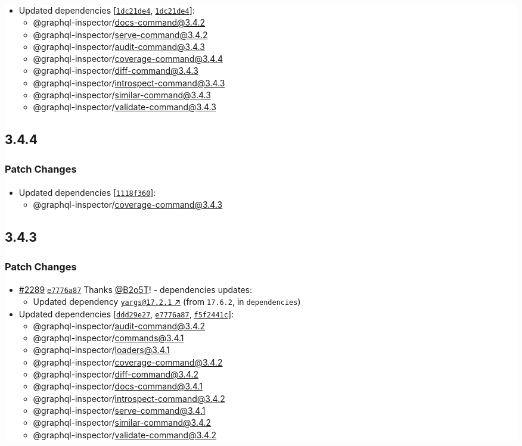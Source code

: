 - Updated dependencies
  [[`1dc21de4`](https://github.com/kamilkisiela/graphql-inspector/commit/1dc21de4bf41573fb58c416af40f5c9eab5f56a1),
  [`1dc21de4`](https://github.com/kamilkisiela/graphql-inspector/commit/1dc21de4bf41573fb58c416af40f5c9eab5f56a1)]:
  - @graphql-inspector/docs-command@3.4.2
  - @graphql-inspector/serve-command@3.4.2
  - @graphql-inspector/audit-command@3.4.3
  - @graphql-inspector/coverage-command@3.4.4
  - @graphql-inspector/diff-command@3.4.3
  - @graphql-inspector/introspect-command@3.4.3
  - @graphql-inspector/similar-command@3.4.3
  - @graphql-inspector/validate-command@3.4.3

## 3.4.4

### Patch Changes

- Updated dependencies
  [[`1118f360`](https://github.com/kamilkisiela/graphql-inspector/commit/1118f3604a68db20a6a3a9013ef8a954034362f3)]:
  - @graphql-inspector/coverage-command@3.4.3

## 3.4.3

### Patch Changes

- [#2289](https://github.com/kamilkisiela/graphql-inspector/pull/2289)
  [`e7776a87`](https://github.com/kamilkisiela/graphql-inspector/commit/e7776a87b540af5f72b4b234cf84c9f8e3108378)
  Thanks [@B2o5T](https://github.com/B2o5T)! - dependencies updates:
  - Updated dependency [`yargs@17.2.1` ↗︎](https://www.npmjs.com/package/yargs/v/17.2.1) (from
    `17.6.2`, in `dependencies`)
- Updated dependencies
  [[`ddd29e27`](https://github.com/kamilkisiela/graphql-inspector/commit/ddd29e270974d26aa15d4939656eeae43f6dba33),
  [`e7776a87`](https://github.com/kamilkisiela/graphql-inspector/commit/e7776a87b540af5f72b4b234cf84c9f8e3108378),
  [`f5f2441c`](https://github.com/kamilkisiela/graphql-inspector/commit/f5f2441ce11dd48a336180cae3276da4eb7fa15c)]:
  - @graphql-inspector/audit-command@3.4.2
  - @graphql-inspector/commands@3.4.1
  - @graphql-inspector/loaders@3.4.1
  - @graphql-inspector/coverage-command@3.4.2
  - @graphql-inspector/diff-command@3.4.2
  - @graphql-inspector/docs-command@3.4.1
  - @graphql-inspector/introspect-command@3.4.2
  - @graphql-inspector/serve-command@3.4.1
  - @graphql-inspector/similar-command@3.4.2
  - @graphql-inspector/validate-command@3.4.2
